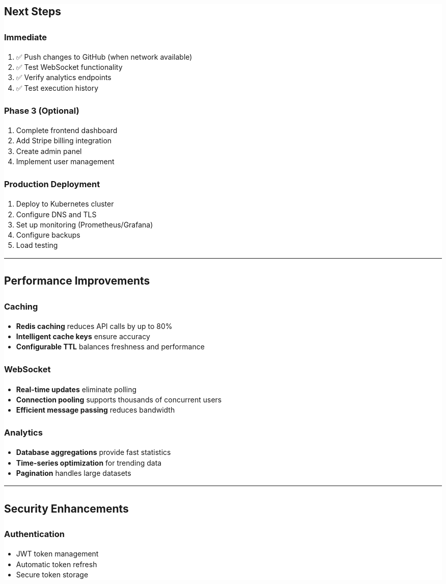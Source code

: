 ## Next Steps

### Immediate
1. ✅ Push changes to GitHub (when network available)
2. ✅ Test WebSocket functionality
3. ✅ Verify analytics endpoints
4. ✅ Test execution history

### Phase 3 (Optional)
1. Complete frontend dashboard
2. Add Stripe billing integration
3. Create admin panel
4. Implement user management

### Production Deployment
1. Deploy to Kubernetes cluster
2. Configure DNS and TLS
3. Set up monitoring (Prometheus/Grafana)
4. Configure backups
5. Load testing

---

## Performance Improvements

### Caching
- **Redis caching** reduces API calls by up to 80%
- **Intelligent cache keys** ensure accuracy
- **Configurable TTL** balances freshness and performance

### WebSocket
- **Real-time updates** eliminate polling
- **Connection pooling** supports thousands of concurrent users
- **Efficient message passing** reduces bandwidth

### Analytics
- **Database aggregations** provide fast statistics
- **Time-series optimization** for trending data
- **Pagination** handles large datasets

---

## Security Enhancements

### Authentication
- JWT token management
- Automatic token refresh
- Secure token storage
